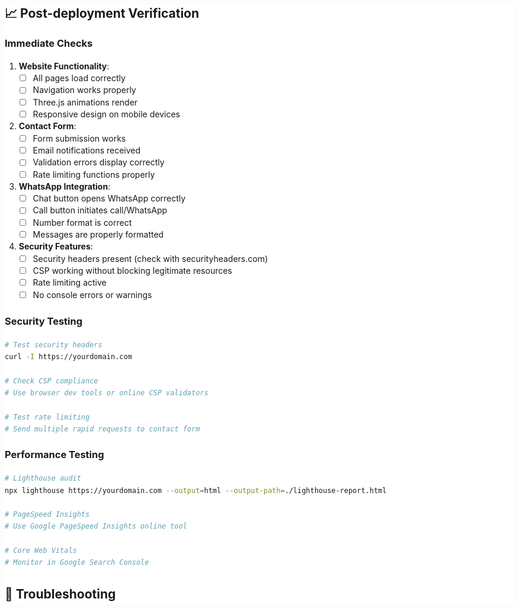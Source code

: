 ## 📈 Post-deployment Verification

### Immediate Checks
1. **Website Functionality**:
   - [ ] All pages load correctly
   - [ ] Navigation works properly
   - [ ] Three.js animations render
   - [ ] Responsive design on mobile devices

2. **Contact Form**:
   - [ ] Form submission works
   - [ ] Email notifications received
   - [ ] Validation errors display correctly
   - [ ] Rate limiting functions properly

3. **WhatsApp Integration**:
   - [ ] Chat button opens WhatsApp correctly
   - [ ] Call button initiates call/WhatsApp
   - [ ] Number format is correct
   - [ ] Messages are properly formatted

4. **Security Features**:
   - [ ] Security headers present (check with securityheaders.com)
   - [ ] CSP working without blocking legitimate resources
   - [ ] Rate limiting active
   - [ ] No console errors or warnings

### Security Testing
```bash
# Test security headers
curl -I https://yourdomain.com

# Check CSP compliance
# Use browser dev tools or online CSP validators

# Test rate limiting
# Send multiple rapid requests to contact form
```

### Performance Testing
```bash
# Lighthouse audit
npx lighthouse https://yourdomain.com --output=html --output-path=./lighthouse-report.html

# PageSpeed Insights
# Use Google PageSpeed Insights online tool

# Core Web Vitals
# Monitor in Google Search Console
```

## 🚨 Troubleshooting
